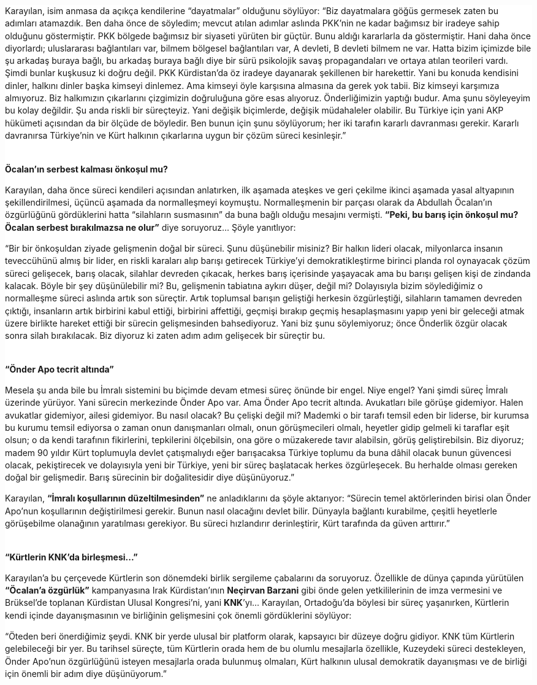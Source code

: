 <p>Karayılan, isim anmasa da açıkça kendilerine “dayatmalar” olduğunu söylüyor: “Biz dayatmalara göğüs germesek zaten bu adımları atamazdık. Ben daha önce de söyledim; mevcut atılan adımlar aslında PKK’nin ne kadar bağımsız bir iradeye sahip olduğunu göstermiştir. PKK bölgede bağımsız bir siyaseti yürüten bir güçtür. Bunu aldığı kararlarla da göstermiştir. Hani daha önce diyorlardı; uluslararası bağlantıları var, bilmem bölgesel bağlantıları var, A devleti, B devleti bilmem ne var. Hatta bizim içimizde bile şu arkadaş buraya bağlı, bu arkadaş buraya bağlı diye bir sürü psikolojik savaş propagandaları ve ortaya atılan teorileri vardı. Şimdi bunlar kuşkusuz ki doğru değil. PKK Kürdistan’da öz iradeye dayanarak şekillenen bir harekettir. Yani bu konuda kendisini dinler, halkını dinler başka kimseyi dinlemez. Ama kimseyi öyle karşısına almasına da gerek yok tabii. Biz kimseyi karşımıza almıyoruz. Biz halkımızın çıkarlarını çizgimizin doğruluğuna göre esas alıyoruz. Önderliğimizin yaptığı budur. Ama şunu söyleyeyim bu kolay değildir. Şu anda riskli bir süreçteyiz. Yani değişik biçimlerde, değişik müdahaleler olabilir. Bu Türkiye için yani AKP hükümeti açısından da bir ölçüde de böyledir. Ben bunun için şunu söylüyorum; her iki tarafın kararlı davranması gerekir. Kararlı davranırsa Türkiye’nin ve Kürt halkının çıkarlarına uygun bir çözüm süreci kesinleşir.”</p>
<p><b><br/>Öcalan’ın serbest kalması önkoşul mu? </b></p>
<p>Karayılan, daha önce süreci kendileri açısından anlatırken, ilk aşamada ateşkes ve geri çekilme ikinci aşamada yasal altyapının şekillendirilmesi, üçüncü aşamada da normalleşmeyi koymuştu. Normalleşmenin bir parçası olarak da Abdullah Öcalan’ın özgürlüğünü gördüklerini hatta “silahların susmasının” da buna bağlı olduğu mesajını vermişti. <b>“Peki, bu barış için önkoşul mu? Öcalan serbest bırakılmazsa ne olur”</b> diye soruyoruz... Şöyle yanıtlıyor: </p>
<p>“Bir bir önkoşuldan ziyade gelişmenin doğal bir süreci. Şunu düşünebilir misiniz? Bir halkın lideri olacak, milyonlarca insanın teveccühünü almış bir lider, en riskli karaları alıp barışı getirecek Türkiye’yi demokratikleştirme birinci planda rol oynayacak çözüm süreci gelişecek, barış olacak, silahlar devreden çıkacak, herkes barış içerisinde yaşayacak ama bu barışı gelişen kişi de zindanda kalacak. Böyle bir şey düşünülebilir mi? Bu, gelişmenin tabiatına aykırı düşer, değil mi? Dolayısıyla bizim söylediğimiz o normalleşme süreci aslında artık son süreçtir. Artık toplumsal barışın geliştiği herkesin özgürleştiği, silahların tamamen devreden çıktığı, insanların artık birbirini kabul ettiği, birbirini affettiği, geçmişi bırakıp geçmiş hesaplaşmasını yapıp yeni bir geleceği atmak üzere birlikte hareket ettiği bir sürecin gelişmesinden bahsediyoruz. Yani biz şunu söylemiyoruz; önce Önderlik özgür olacak sonra silah bırakılacak. Biz diyoruz ki zaten adım adım gelişecek bir süreçtir bu. </p>
<p><b><br/>“Önder Apo tecrit altında”</b></p>
<p>Mesela şu anda bile bu İmralı sistemini bu biçimde devam etmesi süreç önünde bir engel. Niye engel? Yani şimdi süreç İmralı üzerinde yürüyor. Yani sürecin merkezinde Önder Apo var. Ama Önder Apo tecrit altında. Avukatları bile görüşe gidemiyor. Halen avukatlar gidemiyor, ailesi gidemiyor. Bu nasıl olacak? Bu çelişki değil mi? Mademki o bir tarafı temsil eden bir liderse, bir kurumsa bu kurumu temsil ediyorsa o zaman onun danışmanları olmalı, onun görüşmecileri olmalı, heyetler gidip gelmeli ki taraflar eşit olsun; o da kendi tarafının fikirlerini, tepkilerini ölçebilsin, ona göre o müzakerede tavır alabilsin, görüş geliştirebilsin. Biz diyoruz; madem 90 yıldır Kürt toplumuyla devlet çatışmalıydı eğer barışacaksa Türkiye toplumu da buna dâhil olacak bunun güvencesi olacak, pekiştirecek ve dolayısıyla yeni bir Türkiye, yeni bir süreç başlatacak herkes özgürleşecek. Bu herhalde olması gereken doğal bir gelişmedir. Barış sürecinin bir doğalitesidir diye düşünüyoruz.”</p>
<p>Karayılan, <b>“İmralı koşullarının düzeltilmesinden”</b> ne anladıklarını da şöyle aktarıyor: “Sürecin temel aktörlerinden birisi olan Önder Apo’nun koşullarının değiştirilmesi gerekir. Bunun nasıl olacağını devlet bilir. Dünyayla bağlantı kurabilme, çeşitli heyetlerle görüşebilme olanağının yaratılması gerekiyor. Bu süreci hızlandırır derinleştirir, Kürt tarafında da güven arttırır.”</p>
<p><b><br/>“Kürtlerin KNK’da birleşmesi...”</b></p>
<p>Karayılan’a bu çerçevede Kürtlerin son dönemdeki birlik sergileme çabalarını da soruyoruz. Özellikle de dünya çapında yürütülen <b>“Öcalan’a özgürlük”</b> kampanyasına Irak Kürdistan’ının <b>Neçirvan Barzani</b> gibi önde gelen yetkililerinin de imza vermesini ve Brüksel’de toplanan Kürdistan Ulusal Kongresi’ni, yani <b>KNK</b>’yı... Karayılan, Ortadoğu’da böylesi bir süreç yaşanırken, Kürtlerin kendi içinde dayanışmasının ve birliğinin gelişmesini çok önemli gördüklerini söylüyor: </p>
<p>“Öteden beri önerdiğimiz şeydi. KNK bir yerde ulusal bir platform olarak, kapsayıcı bir düzeye doğru gidiyor. KNK tüm Kürtlerin gelebileceği bir yer. Bu tarihsel süreçte, tüm Kürtlerin orada hem de bu olumlu mesajlarla özellikle, Kuzeydeki süreci destekleyen, Önder Apo’nun özgürlüğünü isteyen mesajlarla orada bulunmuş olmaları, Kürt halkının ulusal demokratik dayanışması ve de birliği için önemli bir adım diye düşünüyorum.” </p>